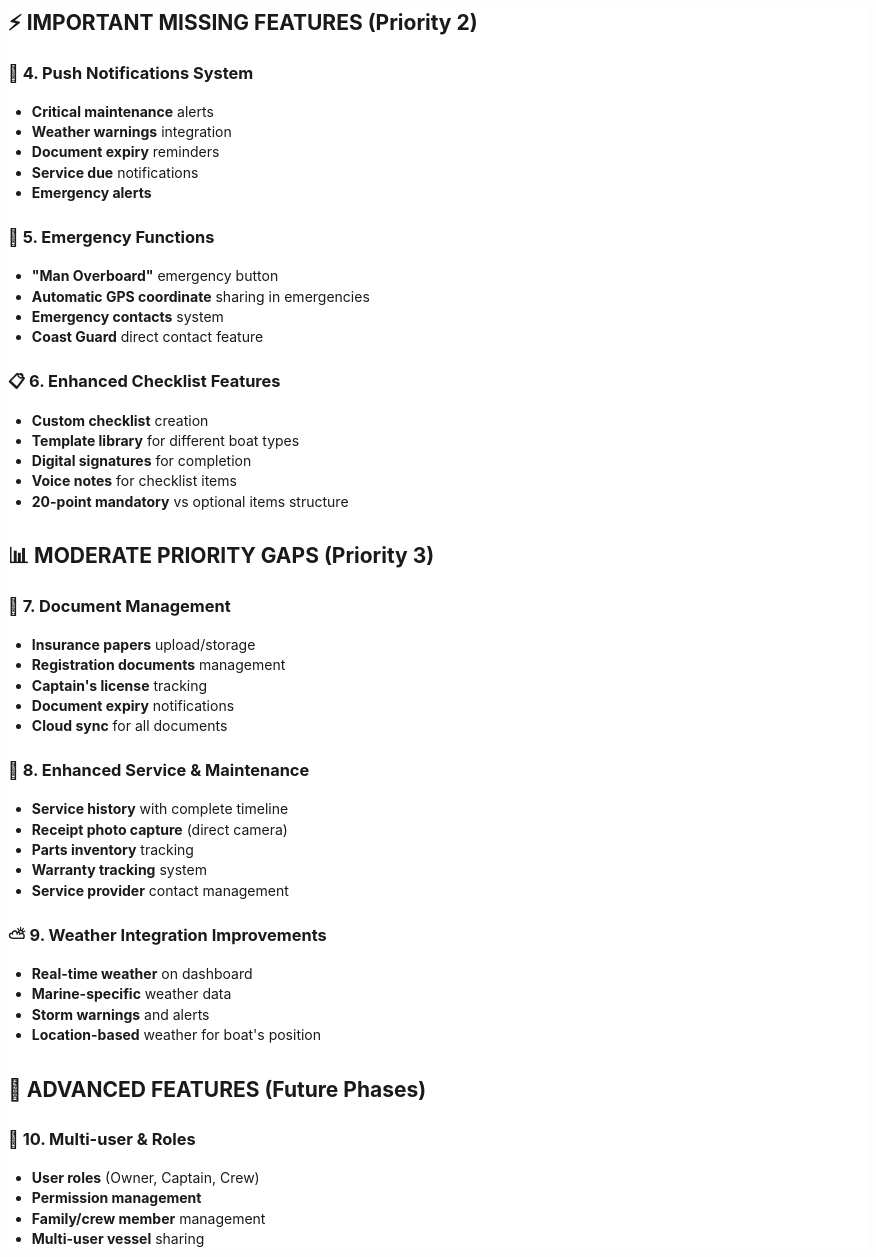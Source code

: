 ## ⚡ **IMPORTANT MISSING FEATURES (Priority 2)**

### 🔔 **4. Push Notifications System**
- **Critical maintenance** alerts
- **Weather warnings** integration
- **Document expiry** reminders
- **Service due** notifications
- **Emergency alerts**

### 🚨 **5. Emergency Functions**
- **"Man Overboard"** emergency button
- **Automatic GPS coordinate** sharing in emergencies
- **Emergency contacts** system
- **Coast Guard** direct contact feature

### 📋 **6. Enhanced Checklist Features**
- **Custom checklist** creation
- **Template library** for different boat types
- **Digital signatures** for completion
- **Voice notes** for checklist items
- **20-point mandatory** vs optional items structure

## 📊 **MODERATE PRIORITY GAPS (Priority 3)**

### 📄 **7. Document Management**
- **Insurance papers** upload/storage
- **Registration documents** management
- **Captain's license** tracking
- **Document expiry** notifications
- **Cloud sync** for all documents

### 🔧 **8. Enhanced Service & Maintenance**
- **Service history** with complete timeline
- **Receipt photo capture** (direct camera)
- **Parts inventory** tracking
- **Warranty tracking** system
- **Service provider** contact management

### ⛅ **9. Weather Integration Improvements**
- **Real-time weather** on dashboard
- **Marine-specific** weather data
- **Storm warnings** and alerts
- **Location-based** weather for boat's position

## 🔮 **ADVANCED FEATURES (Future Phases)**

### 🏢 **10. Multi-user & Roles**
- **User roles** (Owner, Captain, Crew)
- **Permission management**
- **Family/crew member** management
- **Multi-user vessel** sharing
